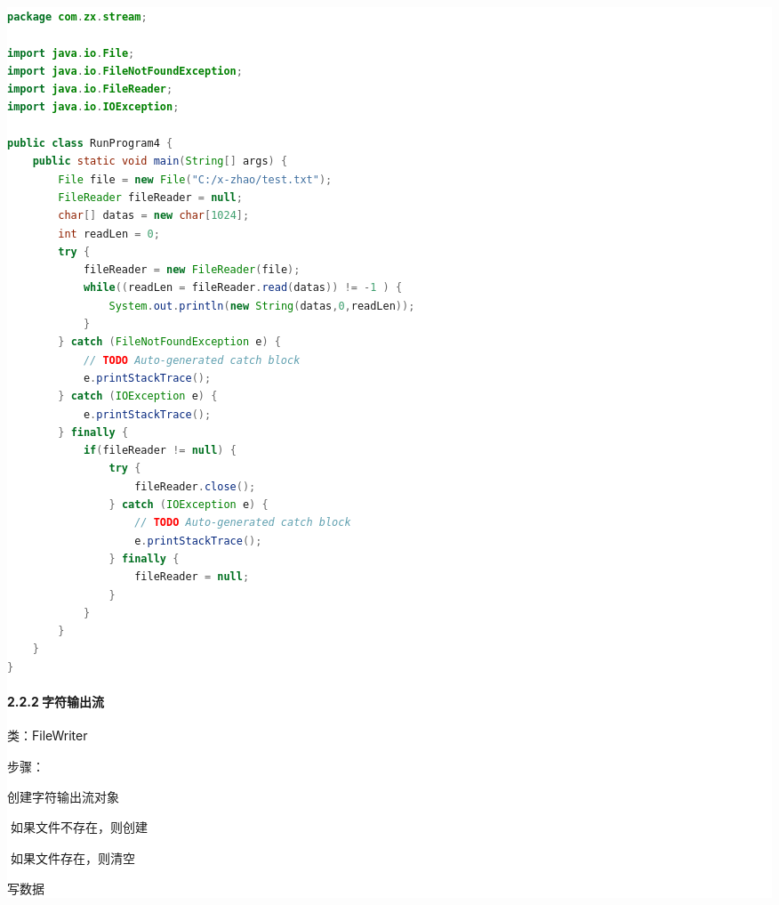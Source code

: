 ```java
package com.zx.stream;

import java.io.File;
import java.io.FileNotFoundException;
import java.io.FileReader;
import java.io.IOException;

public class RunProgram4 {
	public static void main(String[] args) {
		File file = new File("C:/x-zhao/test.txt");
		FileReader fileReader = null;
		char[] datas = new char[1024];
		int readLen = 0;
		try {
			fileReader = new FileReader(file);
			while((readLen = fileReader.read(datas)) != -1 ) {
				System.out.println(new String(datas,0,readLen));
			}
		} catch (FileNotFoundException e) {
			// TODO Auto-generated catch block
			e.printStackTrace();
		} catch (IOException e) {
			e.printStackTrace();
		} finally {
			if(fileReader != null) {
				try {
					fileReader.close();
				} catch (IOException e) {
					// TODO Auto-generated catch block
					e.printStackTrace();
				} finally {
					fileReader = null;
				}
			}
		}
	}
}

```

#### 2.2.2 字符输出流

类：FileWriter

步骤：

创建字符输出流对象

​	如果文件不存在，则创建

​	如果文件存在，则清空

写数据
